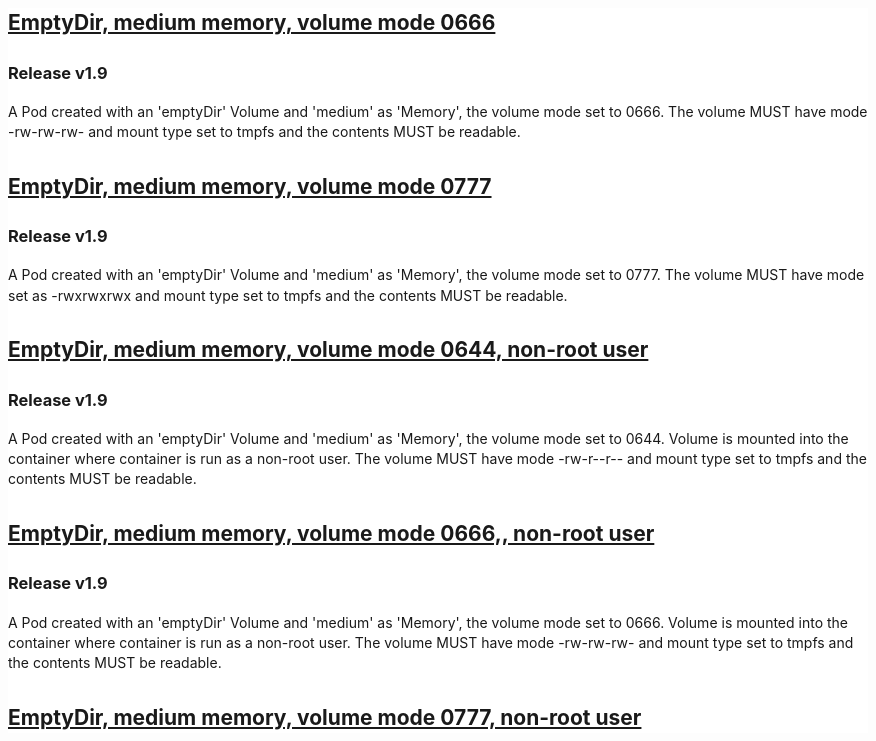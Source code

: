 

## [EmptyDir, medium memory, volume mode 0666](https://github.com/kubernetes/kubernetes/tree/v1.13.0/zfs/home/heyste/ii/kubernetes-for-conformance/test/e2e/common/empty_dir.go#L92)

### Release v1.9
A Pod created with an 'emptyDir' Volume and 'medium' as 'Memory', the volume mode set to 0666. The volume MUST have mode -rw-rw-rw- and mount type set to tmpfs and the contents MUST be readable.



## [EmptyDir, medium memory, volume mode 0777](https://github.com/kubernetes/kubernetes/tree/v1.13.0/zfs/home/heyste/ii/kubernetes-for-conformance/test/e2e/common/empty_dir.go#L101)

### Release v1.9
A Pod created with an 'emptyDir' Volume and 'medium' as 'Memory', the volume mode set to 0777.  The volume MUST have mode set as -rwxrwxrwx and mount type set to tmpfs and the contents MUST be readable.



## [EmptyDir, medium memory, volume mode 0644, non-root user](https://github.com/kubernetes/kubernetes/tree/v1.13.0/zfs/home/heyste/ii/kubernetes-for-conformance/test/e2e/common/empty_dir.go#L110)

### Release v1.9
A Pod created with an 'emptyDir' Volume and 'medium' as 'Memory', the volume mode set to 0644. Volume is mounted into the container where container is run as a non-root user. The volume MUST have mode -rw-r--r-- and mount type set to tmpfs and the contents MUST be readable.



## [EmptyDir, medium memory, volume mode 0666,, non-root user](https://github.com/kubernetes/kubernetes/tree/v1.13.0/zfs/home/heyste/ii/kubernetes-for-conformance/test/e2e/common/empty_dir.go#L119)

### Release v1.9
A Pod created with an 'emptyDir' Volume and 'medium' as 'Memory', the volume mode set to 0666. Volume is mounted into the container where container is run as a non-root user. The volume MUST have mode -rw-rw-rw- and mount type set to tmpfs and the contents MUST be readable.



## [EmptyDir, medium memory, volume mode 0777, non-root user](https://github.com/kubernetes/kubernetes/tree/v1.13.0/zfs/home/heyste/ii/kubernetes-for-conformance/test/e2e/common/empty_dir.go#L128)
